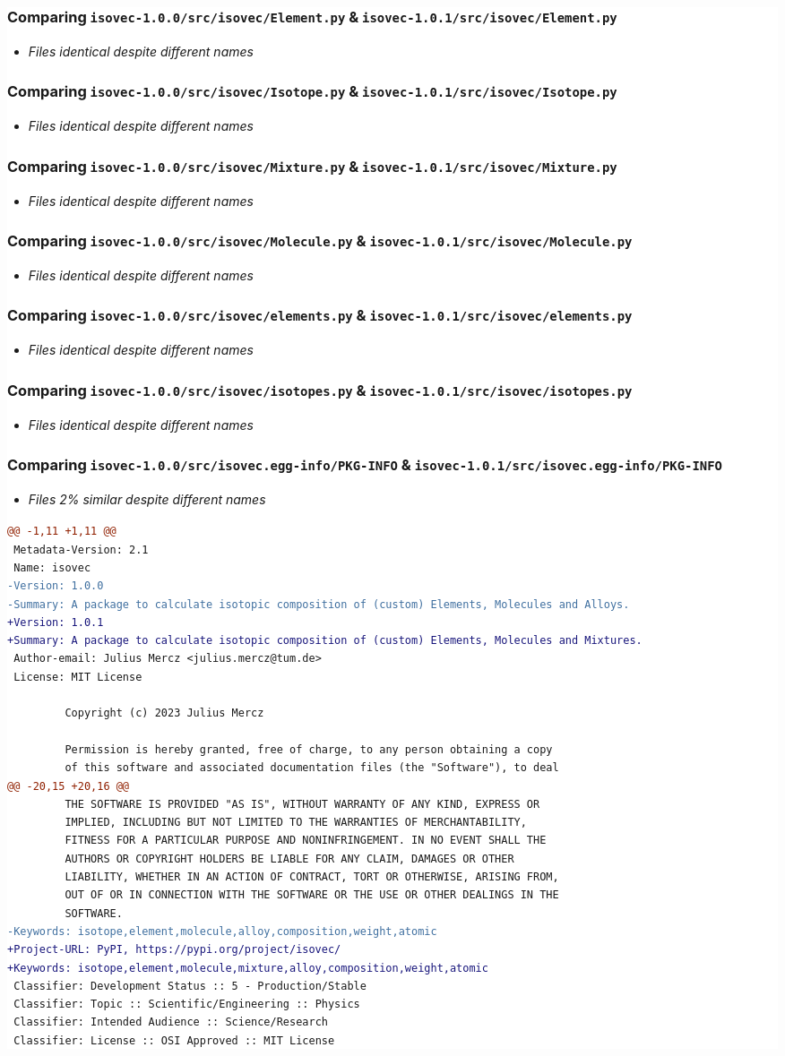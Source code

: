 ### Comparing `isovec-1.0.0/src/isovec/Element.py` & `isovec-1.0.1/src/isovec/Element.py`

 * *Files identical despite different names*

### Comparing `isovec-1.0.0/src/isovec/Isotope.py` & `isovec-1.0.1/src/isovec/Isotope.py`

 * *Files identical despite different names*

### Comparing `isovec-1.0.0/src/isovec/Mixture.py` & `isovec-1.0.1/src/isovec/Mixture.py`

 * *Files identical despite different names*

### Comparing `isovec-1.0.0/src/isovec/Molecule.py` & `isovec-1.0.1/src/isovec/Molecule.py`

 * *Files identical despite different names*

### Comparing `isovec-1.0.0/src/isovec/elements.py` & `isovec-1.0.1/src/isovec/elements.py`

 * *Files identical despite different names*

### Comparing `isovec-1.0.0/src/isovec/isotopes.py` & `isovec-1.0.1/src/isovec/isotopes.py`

 * *Files identical despite different names*

### Comparing `isovec-1.0.0/src/isovec.egg-info/PKG-INFO` & `isovec-1.0.1/src/isovec.egg-info/PKG-INFO`

 * *Files 2% similar despite different names*

```diff
@@ -1,11 +1,11 @@
 Metadata-Version: 2.1
 Name: isovec
-Version: 1.0.0
-Summary: A package to calculate isotopic composition of (custom) Elements, Molecules and Alloys.
+Version: 1.0.1
+Summary: A package to calculate isotopic composition of (custom) Elements, Molecules and Mixtures.
 Author-email: Julius Mercz <julius.mercz@tum.de>
 License: MIT License
         
         Copyright (c) 2023 Julius Mercz
         
         Permission is hereby granted, free of charge, to any person obtaining a copy
         of this software and associated documentation files (the "Software"), to deal
@@ -20,15 +20,16 @@
         THE SOFTWARE IS PROVIDED "AS IS", WITHOUT WARRANTY OF ANY KIND, EXPRESS OR
         IMPLIED, INCLUDING BUT NOT LIMITED TO THE WARRANTIES OF MERCHANTABILITY,
         FITNESS FOR A PARTICULAR PURPOSE AND NONINFRINGEMENT. IN NO EVENT SHALL THE
         AUTHORS OR COPYRIGHT HOLDERS BE LIABLE FOR ANY CLAIM, DAMAGES OR OTHER
         LIABILITY, WHETHER IN AN ACTION OF CONTRACT, TORT OR OTHERWISE, ARISING FROM,
         OUT OF OR IN CONNECTION WITH THE SOFTWARE OR THE USE OR OTHER DEALINGS IN THE
         SOFTWARE.
-Keywords: isotope,element,molecule,alloy,composition,weight,atomic
+Project-URL: PyPI, https://pypi.org/project/isovec/
+Keywords: isotope,element,molecule,mixture,alloy,composition,weight,atomic
 Classifier: Development Status :: 5 - Production/Stable
 Classifier: Topic :: Scientific/Engineering :: Physics
 Classifier: Intended Audience :: Science/Research
 Classifier: License :: OSI Approved :: MIT License
```